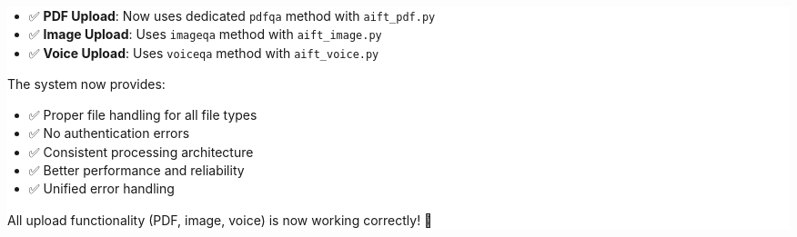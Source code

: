 - ✅ **PDF Upload**: Now uses dedicated `pdfqa` method with `aift_pdf.py`
- ✅ **Image Upload**: Uses `imageqa` method with `aift_image.py`
- ✅ **Voice Upload**: Uses `voiceqa` method with `aift_voice.py`

The system now provides:
- ✅ Proper file handling for all file types
- ✅ No authentication errors
- ✅ Consistent processing architecture
- ✅ Better performance and reliability
- ✅ Unified error handling

All upload functionality (PDF, image, voice) is now working correctly! 🎉 